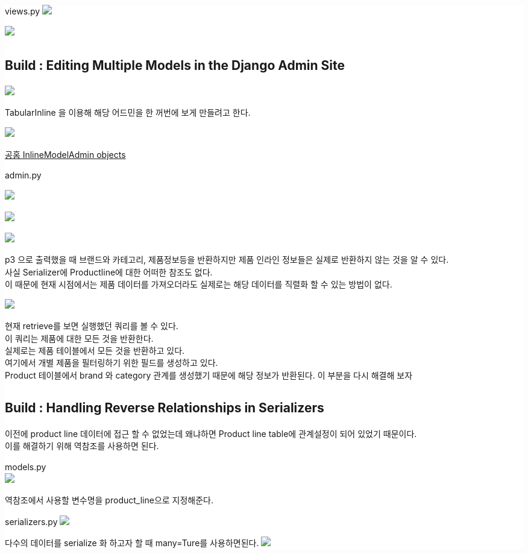 views.py
![](https://i.imgur.com/tJahe9u.png)

![](https://i.imgur.com/yiw22u7.png)

## Build : Editing Multiple Models in the Django Admin Site

![](https://i.imgur.com/6bhQNPz.png)

TabularInline 을 이용해 해당 어드민을 한 꺼번에 보게 만들려고 한다.

![](https://i.imgur.com/EYHoZ0H.png)

[공홈 InlineModelAdmin objects ](https://docs.djangoproject.com/en/4.2/ref/contrib/admin/)

admin.py

![](https://i.imgur.com/1THI5EF.png)


![](https://i.imgur.com/fxMLjvr.png)


![](https://i.imgur.com/wVkOZyp.png)

p3 으로 출력했을 때 브랜드와 카테고리, 제품정보등을 반환하지만 제품 인라인 정보들은 실제로 반환하지 않는 것을 알 수 있다.    
사실 Serializer에 Productline에 대한 어떠한 참조도 없다.     
이 때문에 현재 시점에서는 제품 데이터를 가져오더라도 실제로는 해당 데이터를 직렬화 할 수 있는 방법이 없다.     

![](https://i.imgur.com/SnNIhAV.png)

현재 retrieve를 보면 실행했던 쿼리를 볼 수 있다.    
이 쿼리는 제품에 대한 모든 것을 반환한다.    
실제로는 제품 테이블에서 모든 것을 반환하고 있다.    
여기에서 개별 제품을 필터링하기 위한 필드를 생성하고 있다.    
Product 테이블에서 brand 와 category 관계를 생성했기 때문에 해당 정보가 반환된다.
이 부분을 다시 해결해 보자


## Build : Handling Reverse Relationships in Serializers

이전에 product line 데이터에 접근 할 수 없었는데 왜냐하면 Product line table에 관계설정이 되어 있었기 때문이다.     
이를 해결하기 위해 역참조를 사용하면 된다.     

models.py      
![](https://i.imgur.com/ZI9AOZE.png)

역참조에서 사용할 변수명을 product_line으로 지정해준다.     

serializers.py
![](https://i.imgur.com/sF6dKEl.png)

다수의 데이터를 serialize 화 하고자 할 때 many=Ture를 사용하면된다.    ![](https://i.imgur.com/Bo8Aesr.png)

